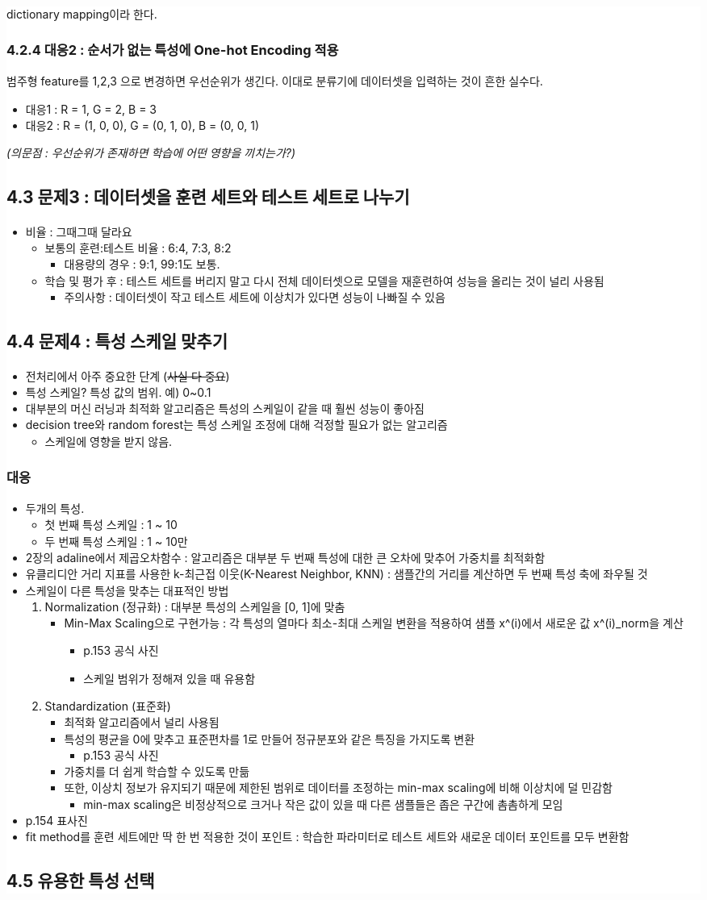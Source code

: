 dictionary mapping이라 한다.


### 4.2.4 대응2 : 순서가 없는 특성에 One-hot Encoding 적용

범주형 feature를 1,2,3 으로 변경하면 우선순위가 생긴다.
이대로 분류기에 데이터셋을 입력하는 것이 흔한 실수다.

- 대응1 : R = 1, G = 2, B = 3
- 대응2 : R = (1, 0, 0), G = (0, 1, 0), B = (0, 0, 1)

*(의문점 : 우선순위가 존재하면 학습에 어떤 영향을 끼치는가?)*


## 4.3 문제3 : 데이터셋을 훈련 세트와 테스트 세트로 나누기

- 비율 : 그때그때 달라요
  - 보통의 훈련:테스트 비율 : 6:4, 7:3, 8:2
    - 대용량의 경우 : 9:1, 99:1도 보통.
  - 학습 및 평가 후 : 테스트 세트를 버리지 말고 다시 전체 데이터셋으로 모델을 재훈련하여 성능을 올리는 것이 널리 사용됨
    - 주의사항 : 데이터셋이 작고 테스트 세트에 이상치가 있다면 성능이 나빠질 수 있음

## 4.4 문제4 : 특성 스케일 맞추기

- 전처리에서 아주 중요한 단계 (~~사실 다 중요~~)
- 특성 스케일? 특성 값의 범위. 예) 0~0.1
- 대부분의 머신 러닝과 최적화 알고리즘은 특성의 스케일이 같을 때 훨씬 성능이 좋아짐
- decision tree와 random forest는 특성 스케일 조정에 대해 걱정할 필요가 없는 알고리즘
  - 스케일에 영향을 받지 않음.

### 대응
- 두개의 특성.
  - 첫 번째 특성 스케일 : 1 ~ 10
  - 두 번째 특성 스케일 : 1 ~ 10만
- 2장의 adaline에서 제곱오차함수 : 알고리즘은 대부분 두 번째 특성에 대한 큰 오차에 맞추어 가중치를 최적화함
- 유클리디안 거리 지표를 사용한 k-최근접 이웃(K-Nearest Neighbor, KNN) : 샘플간의 거리를 계산하면 두 번째 특성 축에 좌우될 것
- 스케일이 다른 특성을 맞추는 대표적인 방법
    1. Normalization (정규화) : 대부분 특성의 스케일을 [0, 1]에 맞춤
        - Min-Max Scaling으로 구현가능 : 각 특성의 열마다 최소-최대 스케일 변환을 적용하여 샘플 x^(i)에서 새로운 값 x^(i)_norm을 계산
            - p.153 공식 사진
            
            - 스케일 범위가 정해져 있을 때 유용함
    2. Standardization (표준화)
        - 최적화 알고리즘에서 널리 사용됨
        - 특성의 평균을 0에 맞추고 표준편차를 1로 만들어 정규분포와 같은 특징을 가지도록 변환
            - p.153 공식 사진
        - 가중치를 더 쉽게 학습할 수 있도록 만듦
        - 또한, 이상치 정보가 유지되기 때문에 제한된 범위로 데이터를 조정하는 min-max scaling에 비해 이상치에 덜 민감함
            - min-max scaling은 비정상적으로 크거나 작은 값이 있을 때 다른 샘플들은 좁은 구간에 촘촘하게 모임
- p.154 표사진
- fit method를 훈련 세트에만 딱 한 번 적용한 것이 포인트 : 학습한 파라미터로 테스트 세트와 새로운 데이터 포인트를 모두 변환함


## 4.5 유용한 특성 선택

